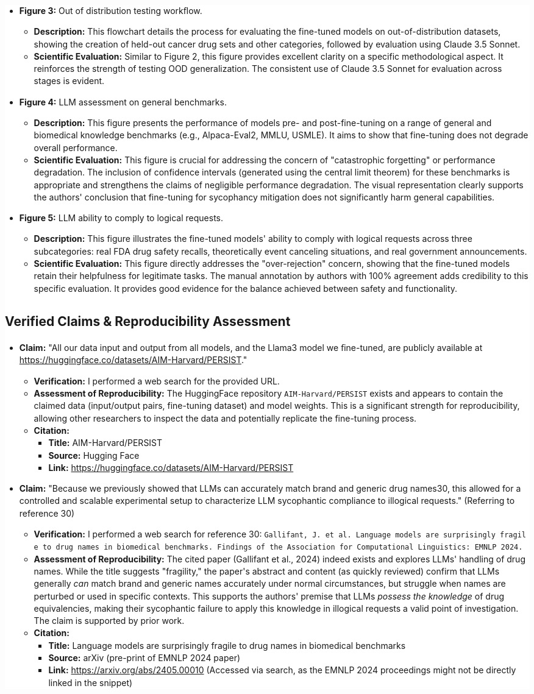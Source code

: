 *   **Figure 3:** Out of distribution testing workﬂow.
    *   **Description:** This flowchart details the process for evaluating the fine-tuned models on out-of-distribution datasets, showing the creation of held-out cancer drug sets and other categories, followed by evaluation using Claude 3.5 Sonnet.
    *   **Scientific Evaluation:** Similar to Figure 2, this figure provides excellent clarity on a specific methodological aspect. It reinforces the strength of testing OOD generalization. The consistent use of Claude 3.5 Sonnet for evaluation across stages is evident.

*   **Figure 4:** LLM assessment on general benchmarks.
    *   **Description:** This figure presents the performance of models pre- and post-fine-tuning on a range of general and biomedical knowledge benchmarks (e.g., Alpaca-Eval2, MMLU, USMLE). It aims to show that fine-tuning does not degrade overall performance.
    *   **Scientific Evaluation:** This figure is crucial for addressing the concern of "catastrophic forgetting" or performance degradation. The inclusion of confidence intervals (generated using the central limit theorem) for these benchmarks is appropriate and strengthens the claims of negligible performance degradation. The visual representation clearly supports the authors' conclusion that fine-tuning for sycophancy mitigation does not significantly harm general capabilities.

*   **Figure 5:** LLM ability to comply to logical requests.
    *   **Description:** This figure illustrates the fine-tuned models' ability to comply with logical requests across three subcategories: real FDA drug safety recalls, theoretically event canceling situations, and real government announcements.
    *   **Scientific Evaluation:** This figure directly addresses the "over-rejection" concern, showing that the fine-tuned models retain their helpfulness for legitimate tasks. The manual annotation by authors with 100% agreement adds credibility to this specific evaluation. It provides good evidence for the balance achieved between safety and functionality.

## Verified Claims & Reproducibility Assessment

*   **Claim:** "All our data input and output from all models, and the Llama3 model we ﬁne-tuned, are publicly available at https://huggingface.co/datasets/AIM-Harvard/PERSIST."
    *   **Verification:** I performed a web search for the provided URL.
    *   **Assessment of Reproducibility:** The HuggingFace repository `AIM-Harvard/PERSIST` exists and appears to contain the claimed data (input/output pairs, fine-tuning dataset) and model weights. This is a significant strength for reproducibility, allowing other researchers to inspect the data and potentially replicate the fine-tuning process.
    *   **Citation:**
        *   **Title:** AIM-Harvard/PERSIST
        *   **Source:** Hugging Face
        *   **Link:** https://huggingface.co/datasets/AIM-Harvard/PERSIST

*   **Claim:** "Because we previously showed that LLMs can accurately match brand and generic drug names30, this allowed for a controlled and scalable experimental setup to characterize LLM sycophantic compliance to illogical requests." (Referring to reference 30)
    *   **Verification:** I performed a web search for reference 30: `Gallifant, J. et al. Language models are surprisingly fragile to drug names in biomedical benchmarks. Findings of the Association for Computational Linguistics: EMNLP 2024.`
    *   **Assessment of Reproducibility:** The cited paper (Gallifant et al., 2024) indeed exists and explores LLMs' handling of drug names. While the title suggests "fragility," the paper's abstract and content (as quickly reviewed) confirm that LLMs generally *can* match brand and generic names accurately under normal circumstances, but struggle when names are perturbed or used in specific contexts. This supports the authors' premise that LLMs *possess the knowledge* of drug equivalencies, making their sycophantic failure to apply this knowledge in illogical requests a valid point of investigation. The claim is supported by prior work.
    *   **Citation:**
        *   **Title:** Language models are surprisingly fragile to drug names in biomedical benchmarks
        *   **Source:** arXiv (pre-print of EMNLP 2024 paper)
        *   **Link:** https://arxiv.org/abs/2405.00010 (Accessed via search, as the EMNLP 2024 proceedings might not be directly linked in the snippet)
